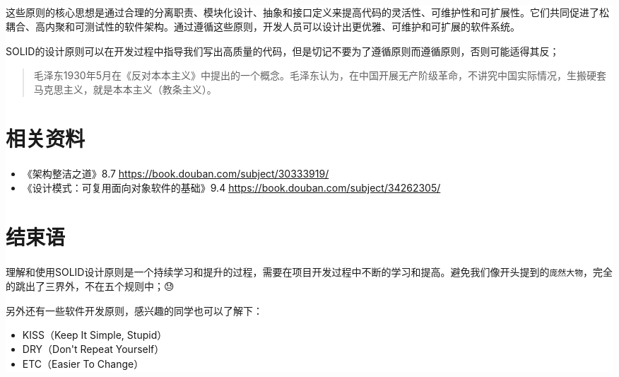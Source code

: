 这些原则的核心思想是通过合理的分离职责、模块化设计、抽象和接口定义来提高代码的灵活性、可维护性和可扩展性。它们共同促进了松耦合、高内聚和可测试性的软件架构。通过遵循这些原则，开发人员可以设计出更优雅、可维护和可扩展的软件系统。

SOLID的设计原则可以在开发过程中指导我们写出高质量的代码，但是切记不要为了遵循原则而遵循原则，否则可能适得其反；
> 毛泽东1930年5月在《反对本本主义》中提出的一个概念。毛泽东认为，在中国开展无产阶级革命，不讲究中国实际情况，生搬硬套马克思主义，就是本本主义（教条主义）。

# 相关资料
- 《架构整洁之道》8.7 https://book.douban.com/subject/30333919/
- 《设计模式：可复用面向对象软件的基础》9.4 https://book.douban.com/subject/34262305/

# 结束语
理解和使用SOLID设计原则是一个持续学习和提升的过程，需要在项目开发过程中不断的学习和提高。避免我们像开头提到的`庞然大物`，完全的跳出了三界外，不在五个规则中；😓

另外还有一些软件开发原则，感兴趣的同学也可以了解下：
- KISS（Keep It Simple, Stupid）
- DRY（Don't Repeat Yourself）
- ETC（Easier To Change）

